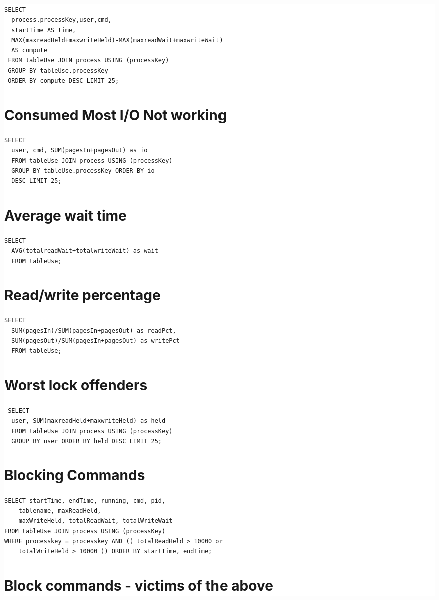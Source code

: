 	SELECT
	  process.processKey,user,cmd,
	  startTime AS time,
	  MAX(maxreadHeld+maxwriteHeld)-MAX(maxreadWait+maxwriteWait)
	  AS compute
	 FROM tableUse JOIN process USING (processKey)
	 GROUP BY tableUse.processKey
	 ORDER BY compute DESC LIMIT 25;

# Consumed Most I/O Not working

	SELECT
	  user, cmd, SUM(pagesIn+pagesOut) as io
	  FROM tableUse JOIN process USING (processKey)
	  GROUP BY tableUse.processKey ORDER BY io
	  DESC LIMIT 25;

# Average wait time

	SELECT
	  AVG(totalreadWait+totalwriteWait) as wait
	  FROM tableUse;

# Read/write percentage

	SELECT
	  SUM(pagesIn)/SUM(pagesIn+pagesOut) as readPct,
	  SUM(pagesOut)/SUM(pagesIn+pagesOut) as writePct
	  FROM tableUse;

# Worst lock offenders

	 SELECT
	  user, SUM(maxreadHeld+maxwriteHeld) as held
	  FROM tableUse JOIN process USING (processKey)
	  GROUP BY user ORDER BY held DESC LIMIT 25;

# Blocking Commands

	SELECT startTime, endTime, running, cmd, pid,
		tablename, maxReadHeld,
		maxWriteHeld, totalReadWait, totalWriteWait 
	FROM tableUse JOIN process USING (processKey)
	WHERE processkey = processkey AND (( totalReadHeld > 10000 or
		totalWriteHeld > 10000 )) ORDER BY startTime, endTime;

# Block commands - victims of the above
